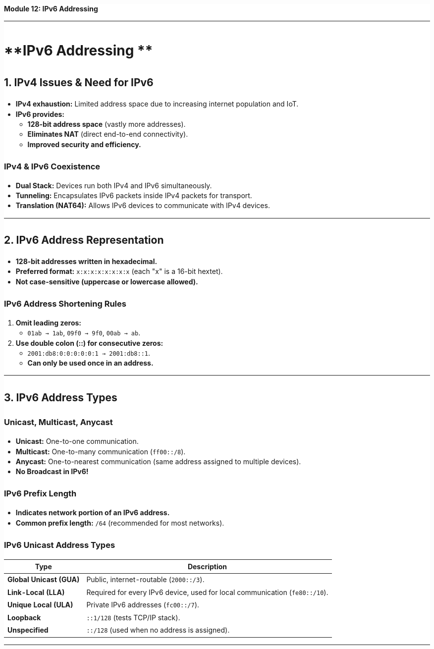 
**Module 12: IPv6 Addressing** 

---

# **IPv6 Addressing **  

## **1. IPv4 Issues & Need for IPv6**  
- **IPv4 exhaustion:** Limited address space due to increasing internet population and IoT.  
- **IPv6 provides:**  
  - **128-bit address space** (vastly more addresses).  
  - **Eliminates NAT** (direct end-to-end connectivity).  
  - **Improved security and efficiency.**  

### **IPv4 & IPv6 Coexistence**  
- **Dual Stack:** Devices run both IPv4 and IPv6 simultaneously.  
- **Tunneling:** Encapsulates IPv6 packets inside IPv4 packets for transport.  
- **Translation (NAT64):** Allows IPv6 devices to communicate with IPv4 devices.  

---

## **2. IPv6 Address Representation**  
- **128-bit addresses written in hexadecimal.**  
- **Preferred format:** `x:x:x:x:x:x:x:x` (each "x" is a 16-bit hextet).  
- **Not case-sensitive (uppercase or lowercase allowed).**  

### **IPv6 Address Shortening Rules**  
1. **Omit leading zeros:**  
   - `01ab → 1ab`, `09f0 → 9f0`, `00ab → ab`.  
2. **Use double colon (::) for consecutive zeros:**  
   - `2001:db8:0:0:0:0:0:1 → 2001:db8::1`.  
   - **Can only be used once in an address.**  

---

## **3. IPv6 Address Types**  
### **Unicast, Multicast, Anycast**  
- **Unicast:** One-to-one communication.  
- **Multicast:** One-to-many communication (`ff00::/8`).  
- **Anycast:** One-to-nearest communication (same address assigned to multiple devices).  
- **No Broadcast in IPv6!**  

### **IPv6 Prefix Length**  
- **Indicates network portion of an IPv6 address.**  
- **Common prefix length:** `/64` (recommended for most networks).  

### **IPv6 Unicast Address Types**  
| **Type** | **Description** |
|---------|---------------|
| **Global Unicast (GUA)** | Public, internet-routable (`2000::/3`). |
| **Link-Local (LLA)** | Required for every IPv6 device, used for local communication (`fe80::/10`). |
| **Unique Local (ULA)** | Private IPv6 addresses (`fc00::/7`). |
| **Loopback** | `::1/128` (tests TCP/IP stack). |
| **Unspecified** | `::/128` (used when no address is assigned). |

---